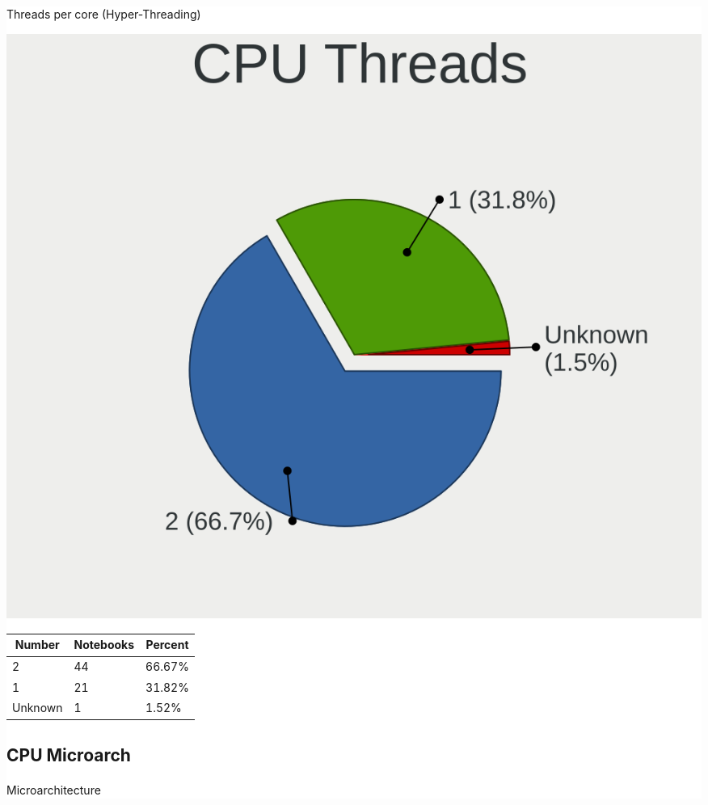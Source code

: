 Threads per core (Hyper-Threading)

![CPU Threads](./images/pie_chart_bsd/cpu_threads.svg)


| Number  | Notebooks | Percent |
|---------|-----------|---------|
| 2       | 44        | 66.67%  |
| 1       | 21        | 31.82%  |
| Unknown | 1         | 1.52%   |

CPU Microarch
-------------

Microarchitecture
